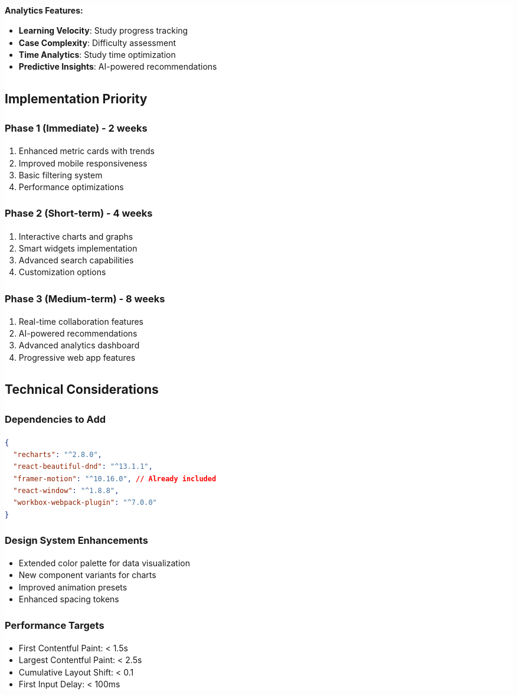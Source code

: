 **Analytics Features:**
- **Learning Velocity**: Study progress tracking
- **Case Complexity**: Difficulty assessment
- **Time Analytics**: Study time optimization
- **Predictive Insights**: AI-powered recommendations

## Implementation Priority

### Phase 1 (Immediate) - 2 weeks
1. Enhanced metric cards with trends
2. Improved mobile responsiveness
3. Basic filtering system
4. Performance optimizations

### Phase 2 (Short-term) - 4 weeks
1. Interactive charts and graphs
2. Smart widgets implementation
3. Advanced search capabilities
4. Customization options

### Phase 3 (Medium-term) - 8 weeks
1. Real-time collaboration features
2. AI-powered recommendations
3. Advanced analytics dashboard
4. Progressive web app features

## Technical Considerations

### Dependencies to Add
```json
{
  "recharts": "^2.8.0",
  "react-beautiful-dnd": "^13.1.1",
  "framer-motion": "^10.16.0", // Already included
  "react-window": "^1.8.8",
  "workbox-webpack-plugin": "^7.0.0"
}
```

### Design System Enhancements
- Extended color palette for data visualization
- New component variants for charts
- Improved animation presets
- Enhanced spacing tokens

### Performance Targets
- First Contentful Paint: < 1.5s
- Largest Contentful Paint: < 2.5s
- Cumulative Layout Shift: < 0.1
- First Input Delay: < 100ms
